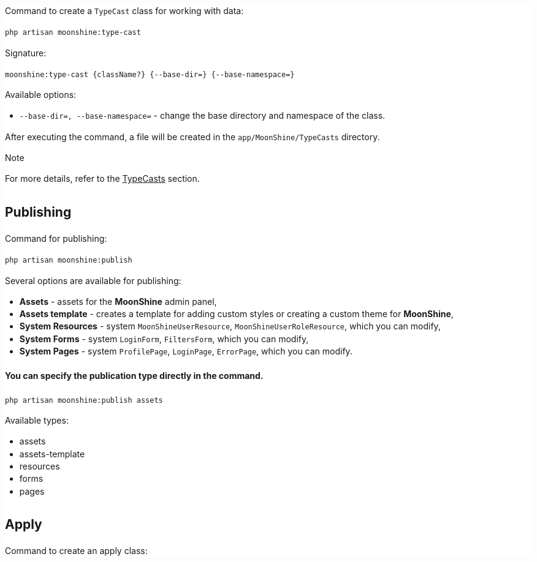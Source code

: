 Command to create a `TypeCast` class for working with data:

```shell
php artisan moonshine:type-cast
```

Signature:
```
moonshine:type-cast {className?} {--base-dir=} {--base-namespace=}
```

Available options:

- `--base-dir=, --base-namespace=` - change the base directory and namespace of the class.

After executing the command, a file will be created in the `app/MoonShine/TypeCasts` directory.

> [!NOTE]
> For more details, refer to the [TypeCasts](/docs/{{version}}/advanced/type-casts) section.

<a name="publish"></a>
## Publishing

Command for publishing:

```shell
php artisan moonshine:publish
```

Several options are available for publishing:

- **Assets** - assets for the **MoonShine** admin panel,
- **Assets template** - creates a template for adding custom styles or creating a custom theme for **MoonShine**,
- **System Resources** - system `MoonShineUserResource`, `MoonShineUserRoleResource`, which you can modify,
- **System Forms** - system `LoginForm`, `FiltersForm`, which you can modify,
- **System Pages** - system `ProfilePage`, `LoginPage`, `ErrorPage`, which you can modify.

#### You can specify the publication type directly in the command.

```shell
php artisan moonshine:publish assets
```

Available types:
- assets
- assets-template
- resources
- forms
- pages

<a name="apply"></a>
## Apply

Command to create an apply class:

